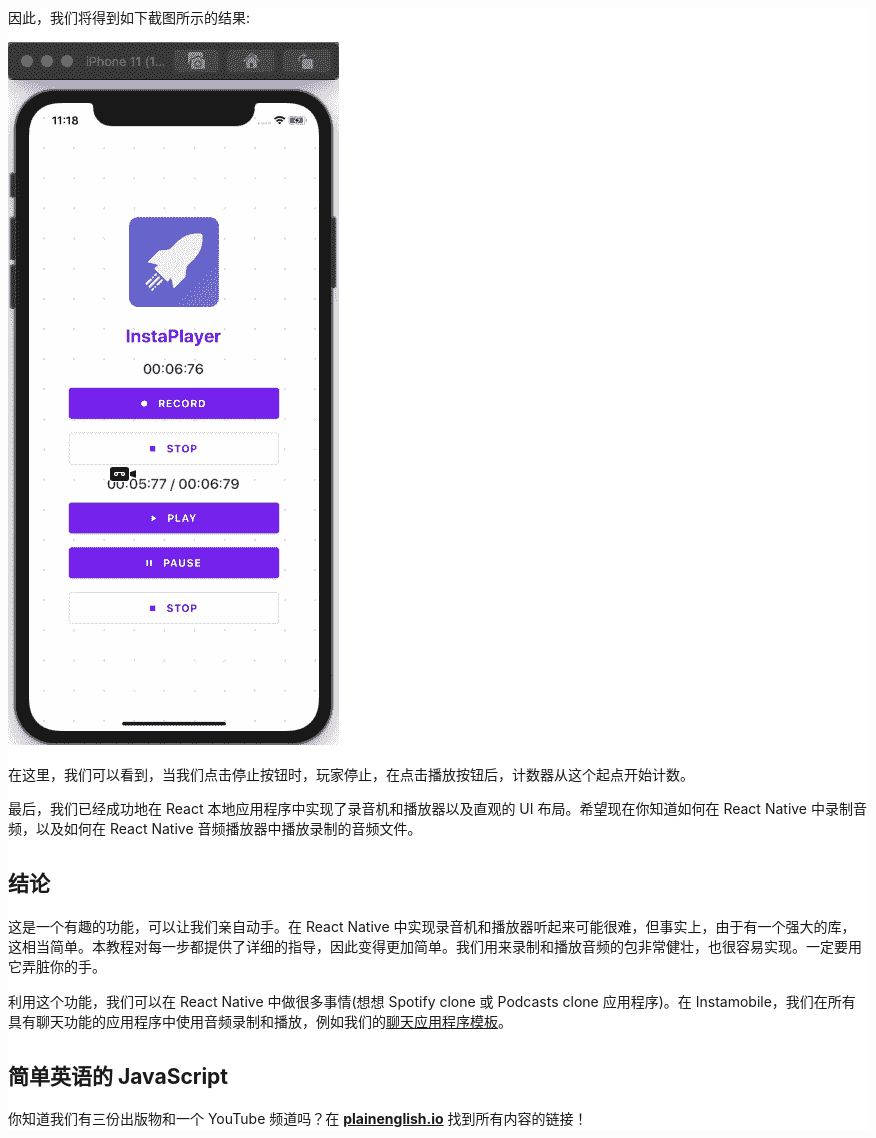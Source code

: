 因此，我们将得到如下截图所示的结果:

![](img/9e168e8a33588e91b09fe43ba05840ac.png)

在这里，我们可以看到，当我们点击停止按钮时，玩家停止，在点击播放按钮后，计数器从这个起点开始计数。

最后，我们已经成功地在 React 本地应用程序中实现了录音机和播放器以及直观的 UI 布局。希望现在你知道如何在 React Native 中录制音频，以及如何在 React Native 音频播放器中播放录制的音频文件。

## 结论

这是一个有趣的功能，可以让我们亲自动手。在 React Native 中实现录音机和播放器听起来可能很难，但事实上，由于有一个强大的库，这相当简单。本教程对每一步都提供了详细的指导，因此变得更加简单。我们用来录制和播放音频的包非常健壮，也很容易实现。一定要用它弄脏你的手。

利用这个功能，我们可以在 React Native 中做很多事情(想想 Spotify clone 或 Podcasts clone 应用程序)。在 Instamobile，我们在所有具有聊天功能的应用程序中使用音频录制和播放，例如我们的[聊天应用程序模板](https://www.instamobile.io/app-templates/react-native-chat-app-template/)。

## 简单英语的 JavaScript

你知道我们有三份出版物和一个 YouTube 频道吗？在 [**plainenglish.io**](https://plainenglish.io/) 找到所有内容的链接！